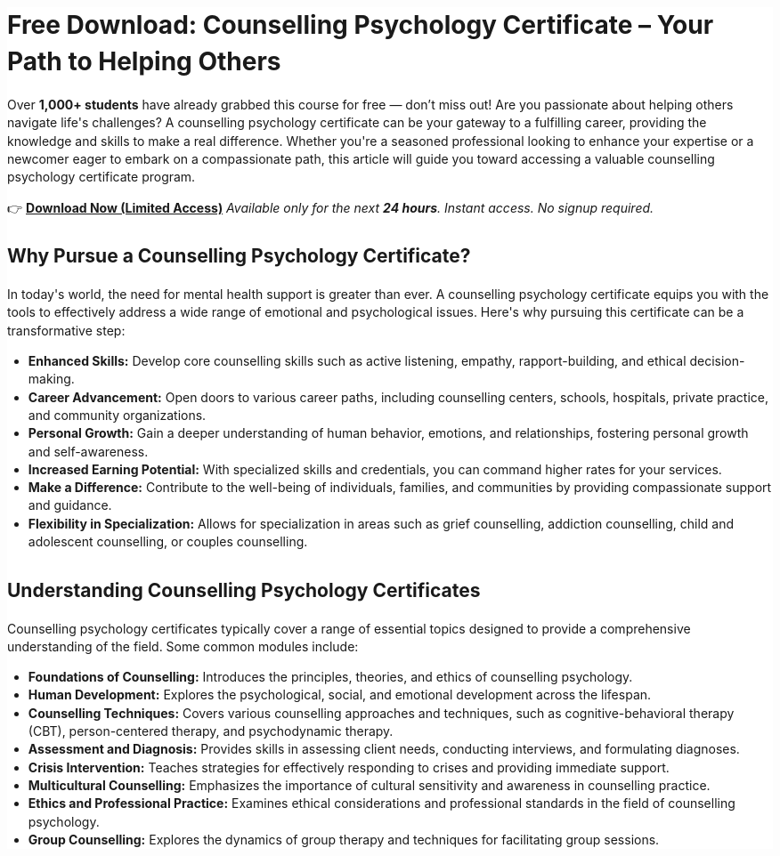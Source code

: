 # Free Download: Counselling Psychology Certificate – Your Path to Helping Others

Over **1,000+ students** have already grabbed this course for free — don’t miss out!
Are you passionate about helping others navigate life's challenges? A counselling psychology certificate can be your gateway to a fulfilling career, providing the knowledge and skills to make a real difference. Whether you're a seasoned professional looking to enhance your expertise or a newcomer eager to embark on a compassionate path, this article will guide you toward accessing a valuable counselling psychology certificate program.

👉 [**Download Now (Limited Access)**](https://udemywork.com/counselling-psychology-certificate)
_Available only for the next **24 hours**. Instant access. No signup required._

## Why Pursue a Counselling Psychology Certificate?

In today's world, the need for mental health support is greater than ever. A counselling psychology certificate equips you with the tools to effectively address a wide range of emotional and psychological issues. Here's why pursuing this certificate can be a transformative step:

*   **Enhanced Skills:** Develop core counselling skills such as active listening, empathy, rapport-building, and ethical decision-making.
*   **Career Advancement:** Open doors to various career paths, including counselling centers, schools, hospitals, private practice, and community organizations.
*   **Personal Growth:** Gain a deeper understanding of human behavior, emotions, and relationships, fostering personal growth and self-awareness.
*   **Increased Earning Potential:** With specialized skills and credentials, you can command higher rates for your services.
*   **Make a Difference:** Contribute to the well-being of individuals, families, and communities by providing compassionate support and guidance.
*   **Flexibility in Specialization:** Allows for specialization in areas such as grief counselling, addiction counselling, child and adolescent counselling, or couples counselling.

## Understanding Counselling Psychology Certificates

Counselling psychology certificates typically cover a range of essential topics designed to provide a comprehensive understanding of the field. Some common modules include:

*   **Foundations of Counselling:** Introduces the principles, theories, and ethics of counselling psychology.
*   **Human Development:** Explores the psychological, social, and emotional development across the lifespan.
*   **Counselling Techniques:** Covers various counselling approaches and techniques, such as cognitive-behavioral therapy (CBT), person-centered therapy, and psychodynamic therapy.
*   **Assessment and Diagnosis:** Provides skills in assessing client needs, conducting interviews, and formulating diagnoses.
*   **Crisis Intervention:** Teaches strategies for effectively responding to crises and providing immediate support.
*   **Multicultural Counselling:** Emphasizes the importance of cultural sensitivity and awareness in counselling practice.
*   **Ethics and Professional Practice:** Examines ethical considerations and professional standards in the field of counselling psychology.
*   **Group Counselling:** Explores the dynamics of group therapy and techniques for facilitating group sessions.
